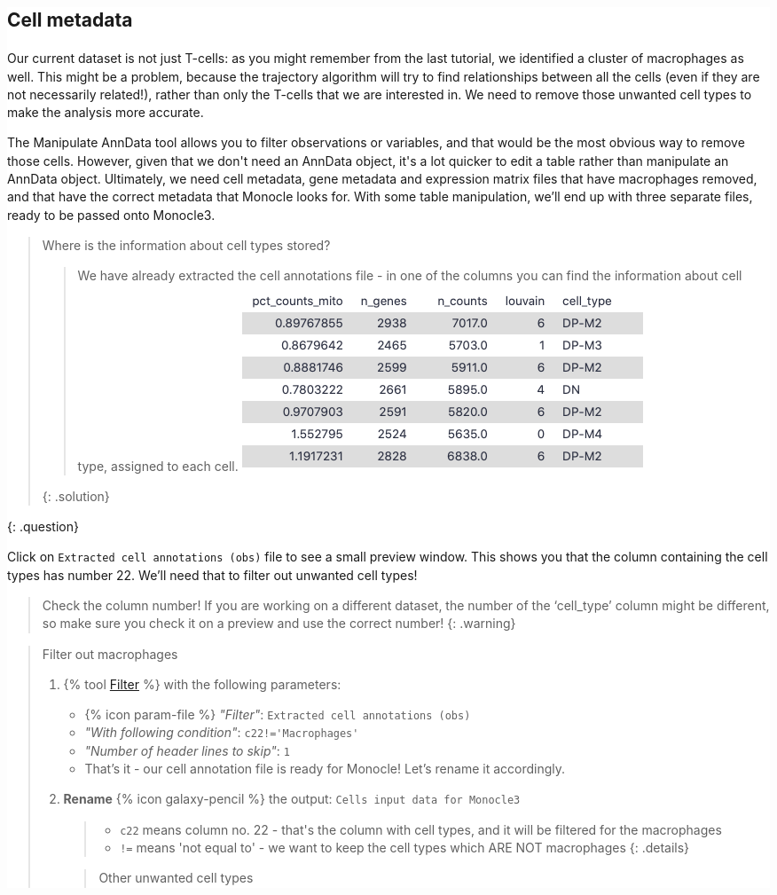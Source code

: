 ## Cell metadata
Our current dataset is not just T-cells: as you might remember from the last tutorial, we identified a cluster of macrophages as well. This might be a problem, because the trajectory algorithm will try to find relationships between all the cells (even if they are not necessarily related!), rather than only the T-cells that we are interested in. We need to remove those unwanted cell types to make the analysis more accurate.

The Manipulate AnnData tool allows you to filter observations or variables, and that would be the most obvious way to remove those cells. However, given that we don't need an AnnData object, it's a lot quicker to edit a table rather than manipulate an AnnData object. Ultimately, we need cell metadata, gene metadata and expression matrix files that have macrophages removed, and that have the correct metadata that Monocle looks for. With some table manipulation, we’ll end up with three separate files, ready to be passed onto Monocle3.

 > <question-title></question-title>
>
> Where is the information about cell types stored?
>
> > <solution-title></solution-title>
> >
> > We have already extracted the cell annotations file - in one of the columns you can find the information about cell type, assigned to each cell.
> > ![Cell annotations along the top, n_genes, n_counts, louvain, cell_type with a cell barcode and subsequent metadata as each row](../../images/scrna-casestudy-monocle/example_cell_annotations.png "Example cell annotations")
> >
> {: .solution}
>
{: .question}

Click on `Extracted cell annotations (obs)` file to see a small preview window. This shows you that the column containing the cell types has number 22.  We’ll need that to filter out unwanted cell types!

> <warning-title>Check the column number!</warning-title>
> If you are working on a different dataset, the number of the ‘cell_type’ column might be different, so make sure you check it on a preview and use the correct number!
{: .warning}

> <hands-on-title>Filter out macrophages</hands-on-title>
>
> 1. {% tool [Filter](Filter1) %} with the following parameters:
>    - {% icon param-file %} *"Filter"*: `Extracted cell annotations (obs)`
>    - *"With following condition"*: `c22!='Macrophages'`
>    - *"Number of header lines to skip"*: `1`
>    - That’s it - our cell annotation file is ready for Monocle! Let’s rename it accordingly.
> 2. **Rename** {% icon galaxy-pencil %} the output: `Cells input data for Monocle3`
>
>    > <details-title></details-title>
>    >
>    > - `c22` means column no. 22 - that's the column with cell types, and it will be filtered for the macrophages
>    > - `!=` means 'not equal to' - we want to keep the cell types which ARE NOT macrophages
>    {: .details}
>
>    > <tip-title>Other unwanted cell types</tip-title>